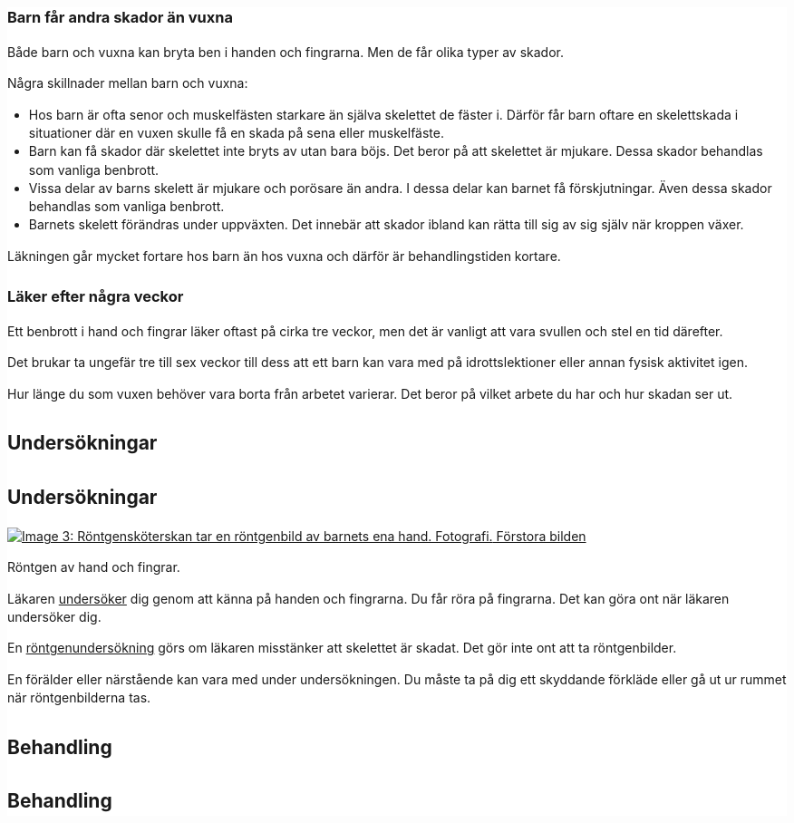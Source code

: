 ### Barn får andra skador än vuxna

Både barn och vuxna kan bryta ben i handen och fingrarna. Men de får olika typer av skador.

Några skillnader mellan barn och vuxna:

*   Hos barn är ofta senor och muskelfästen starkare än själva skelettet de fäster i. Därför får barn oftare en skelettskada i situationer där en vuxen skulle få en skada på sena eller muskelfäste.
*   Barn kan få skador där skelettet inte bryts av utan bara böjs. Det beror på att skelettet är mjukare. Dessa skador behandlas som vanliga benbrott.
*   Vissa delar av barns skelett är mjukare och porösare än andra. I dessa delar kan barnet få förskjutningar. Även dessa skador behandlas som vanliga benbrott.
*   Barnets skelett förändras under uppväxten. Det innebär att skador ibland kan rätta till sig av sig själv när kroppen växer.

Läkningen går mycket fortare hos barn än hos vuxna och därför är behandlingstiden kortare.

### Läker efter några veckor

Ett benbrott i hand och fingrar läker oftast på cirka tre veckor, men det är vanligt att vara svullen och stel en tid därefter.

Det brukar ta ungefär tre till sex veckor till dess att ett barn kan vara med på idrottslektioner eller annan fysisk aktivitet igen.

Hur länge du som vuxen behöver vara borta från arbetet varierar. Det beror på vilket arbete du har och hur skadan ser ut.

Undersökningar
--------------

Undersökningar
--------------

[![Image 3: Röntgensköterskan tar en röntgenbild av barnets ena hand. Fotografi.](https://www.1177.se/globalassets/1177/nationell/media/fotografier/behandlingar-och-hjalpmedel/undersokningar-och-provtagningar/rontgen-barn_08_b.jpg?saved=2021-05-27+02:32&preset=low-res) Förstora bilden](https://www.1177.se/globalassets/1177/nationell/media/fotografier/behandlingar-och-hjalpmedel/undersokningar-och-provtagningar/rontgen-barn_08_b.jpg?saved=2021-05-27+02:32)

Röntgen av hand och fingrar.

Läkaren [undersöker](https://www.1177.se/behandling--hjalpmedel/undersokningar-och-provtagning/kroppsundersokningar/kroppsundersokning/) dig genom att känna på handen och fingrarna. Du får röra på fingrarna. Det kan göra ont när läkaren undersöker dig.

En [röntgenundersökning](https://www.1177.se/behandling--hjalpmedel/undersokningar-och-provtagning/bildundersokningar-och-rontgen/skelettrontgen/) görs om läkaren misstänker att skelettet är skadat. Det gör inte ont att ta röntgenbilder.

En förälder eller närstående kan vara med under undersökningen. Du måste ta på dig ett skyddande förkläde eller gå ut ur rummet när röntgenbilderna tas.

Behandling
----------

Behandling
----------
